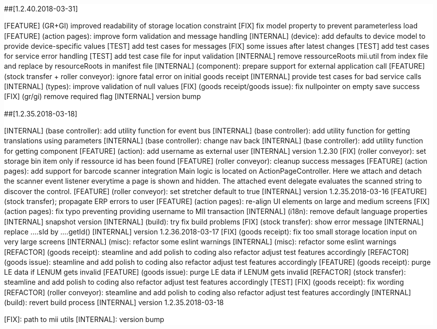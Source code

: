 ##[1.2.40.2018-03-31]

[FEATURE] (GR+GI) improved readability of storage location constraint
[FIX] fix model property to prevent parameterless load
[FEATURE] (action pages): improve form validation and message handling
[INTERNAL] (device): add defaults to device model to provide device-specific values
[TEST] add test cases for messages
[FIX] some issues after latest changes
[TEST] add test cases for service error handling
[TEST] add test case file for input validation
[INTERNAL] remove ressourceRoots mii.util from index file and replace by resourceRoots in manifest file
[INTERNAL] (component): prepare support for external application call
[FEATURE] (stock transfer + roller conveyor): ignore fatal error on initial goods receipt
[INTERNAL] provide test cases for bad service calls
[INTERNAL] (types): improve validation of null values
[FIX] (goods receipt/goods issue): fix nullpointer on empty save success
[FIX] (gr/gi) remove required flag
[INTERNAL] version bump

##[1.2.35.2018-03-18]

[INTERNAL] (base controller): add utility function for event bus
[INTERNAL] (base controller): add utility function for getting translations using parameters
[INTERNAL] (base controller): change nav back
[INTERNAL] (base controller): add utility function for getting component
[FEATURE] (action): add username as external user
[INTERNAL] version 1.2.30
[FIX] (roller conveyor): set storage bin item only if ressource id has been found
[FEATURE] (roller conveyor): cleanup success messages
[FEATURE] (action pages): add support for barcode scanner integration
Main logic is located on ActionPageController. Here we attach and detach the scanner event listener everytime a page is shown and hidden.
The attached event delegate evaluates the scanned string to discover the control.
[FEATURE] (roller conveyor): set stretcher default to true
[INTERNAL] version 1.2.35.2018-03-16
[FEATURE] (stock transfer); propagate ERP errors to user
[FEATURE] (action pages): re-align UI elements on large and medium screens
[FIX] (action pages): fix typo preventing providing username to MII transaction
[INTERNAL] (i18n): remove default language properties
[INTERNAL] snapshot version
[INTERNAL] (build): try fix build problems
[FIX] (stock transfer): show error message
[INTERNAL] replace ....sId by ....getId()
[INTERNAL] version 1.2.36.2018-03-17
[FIX] (goods receipt): fix too small storage location input on very large screens
[INTERNAL] (misc): refactor some eslint warnings
[INTERNAL] (misc): refactor some eslint warnings
[REFACTOR] (goods receipt): steamline and add polish to coding
also refactor 
adjust test features accordingly
[REFACTOR] (goods issue): steamline and add polish to coding
also refactor 
adjust test features accordingly
[FEATURE] (goods receipt): purge LE data if LENUM gets invalid
[FEATURE] (goods issue): purge LE data if LENUM gets invalid
[REFACTOR] (stock transfer): steamline and add polish to coding
also refactor 
adjust test features accordingly
[TEST] [FIX] (goods receipt): fix wording
[REFACTOR] (roller conveyor): steamline and add polish to coding
also refactor 
adjust test features accordingly
[INTERNAL] (build): revert build process
[INTERNAL] version 1.2.35.2018-03-18

[FIX]: path to mii utils
[INTERNAL]: version bump